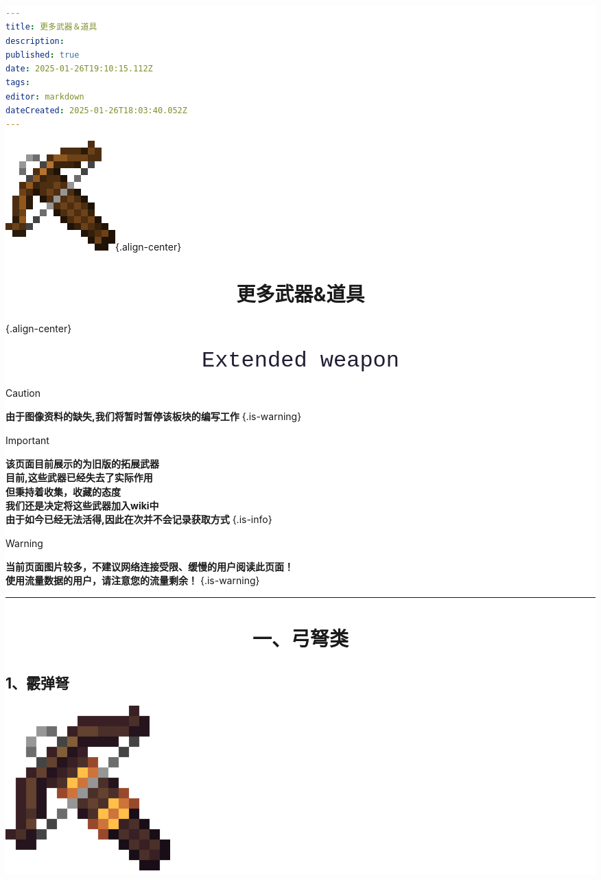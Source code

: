 ```yaml
---
title: 更多武器＆道具
description: 
published: true
date: 2025-01-26T19:10:15.112Z
tags: 
editor: markdown
dateCreated: 2025-01-26T18:03:40.052Z
---
```


![](/public\img/拓展玩法/更多武器-道具/十字弩头图.webp){.align-center}

# <center>更多武器&道具</center>

{.align-center}
 <center><font face="courier New" color=	#1f1e33 size=6>Extended weapon</font></center>
 
 
> [!CAUTION]
**由于图像资料的缺失,我们将暂时暂停该板块的编写工作**
{.is-warning}

> [!IMPORTANT]
**该页面目前展示的为旧版的拓展武器<br>
目前,这些武器已经失去了实际作用<br>
但秉持着收集，收藏的态度<br>
我们还是决定将这些武器加入wiki中<br>
由于如今已经无法活得,因此在次并不会记录获取方式**
{.is-info}

> [!WARNING]
**当前页面图片较多，不建议网络连接受限、缓慢的用户阅读此页面！<br>
使用流量数据的用户，请注意您的流量剩余！**
{.is-warning}

---

# <center>一、弓弩类</center>

<h2>1、霰弹弩</h2>

![](/public\img/拓展玩法/更多武器-道具/霰弹弩.png)